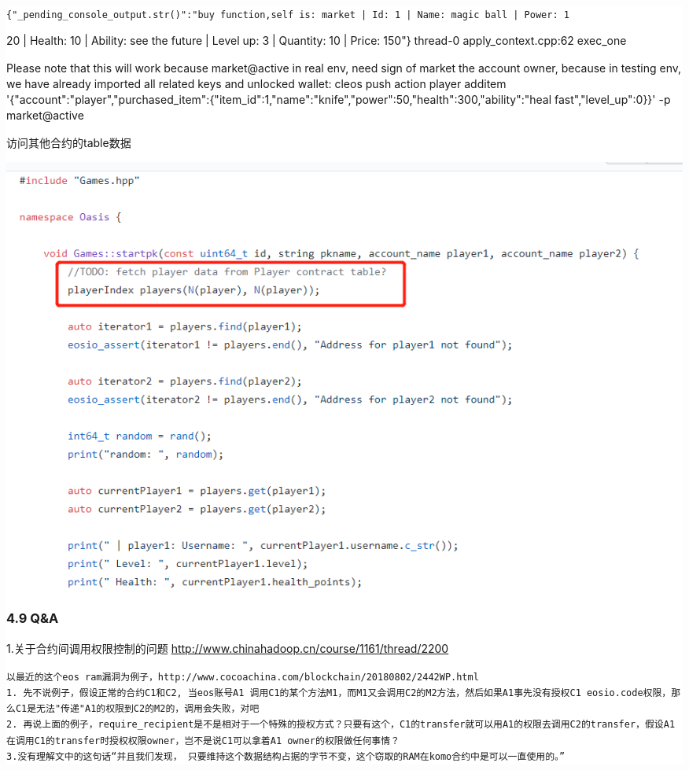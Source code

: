     {"_pending_console_output.str()":"buy function,self is: market | Id: 1 | Name: magic ball | Power: 1
20 | Health: 10 | Ability: see the future | Level up: 3 | Quantity: 10 | Price: 150"}
    thread-0  apply_context.cpp:62 exec_one

Please note that this will work because market@active in real env, need sign of market the account owner, because in testing env, we have already imported all related keys and unlocked wallet:
cleos push action player additem '{"account":"player","purchased_item":{"item_id":1,"name":"knife","power":50,"health":300,"ability":"heal fast","level_up":0}}' -p market@active

访问其他合约的table数据

![](/docs/docs_image/blockchain/ecosystem/eos_dev34.png)

### 4.9 Q&A

1.关于合约间调用权限控制的问题
http://www.chinahadoop.cn/course/1161/thread/2200

```
以最近的这个eos ram漏洞为例子，http://www.cocoachina.com/blockchain/20180802/2442WP.html
1. 先不说例子，假设正常的合约C1和C2, 当eos账号A1 调用C1的某个方法M1，而M1又会调用C2的M2方法，然后如果A1事先没有授权C1 eosio.code权限，那么C1是无法"传递"A1的权限到C2的M2的，调用会失败，对吧
2. 再说上面的例子，require_recipient是不是相对于一个特殊的授权方式？只要有这个，C1的transfer就可以用A1的权限去调用C2的transfer，假设A1在调用C1的transfer时授权权限owner，岂不是说C1可以拿着A1 owner的权限做任何事情？
3.没有理解文中的这句话“并且我们发现， 只要维持这个数据结构占据的字节不变，这个窃取的RAM在komo合约中是可以一直使用的。”

```
